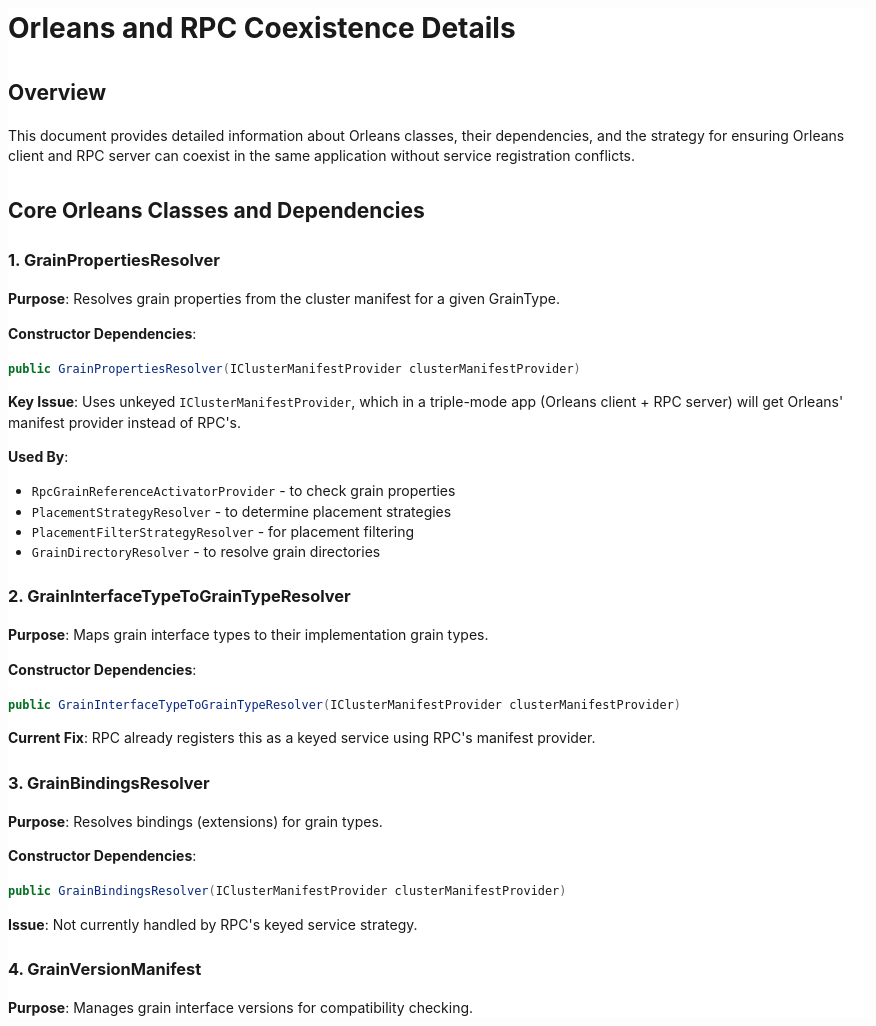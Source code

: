 # Orleans and RPC Coexistence Details

## Overview

This document provides detailed information about Orleans classes, their dependencies, and the strategy for ensuring Orleans client and RPC server can coexist in the same application without service registration conflicts.

## Core Orleans Classes and Dependencies

### 1. GrainPropertiesResolver

**Purpose**: Resolves grain properties from the cluster manifest for a given GrainType.

**Constructor Dependencies**:
```csharp
public GrainPropertiesResolver(IClusterManifestProvider clusterManifestProvider)
```

**Key Issue**: Uses unkeyed `IClusterManifestProvider`, which in a triple-mode app (Orleans client + RPC server) will get Orleans' manifest provider instead of RPC's.

**Used By**:
- `RpcGrainReferenceActivatorProvider` - to check grain properties
- `PlacementStrategyResolver` - to determine placement strategies
- `PlacementFilterStrategyResolver` - for placement filtering
- `GrainDirectoryResolver` - to resolve grain directories

### 2. GrainInterfaceTypeToGrainTypeResolver

**Purpose**: Maps grain interface types to their implementation grain types.

**Constructor Dependencies**:
```csharp
public GrainInterfaceTypeToGrainTypeResolver(IClusterManifestProvider clusterManifestProvider)
```

**Current Fix**: RPC already registers this as a keyed service using RPC's manifest provider.

### 3. GrainBindingsResolver

**Purpose**: Resolves bindings (extensions) for grain types.

**Constructor Dependencies**:
```csharp
public GrainBindingsResolver(IClusterManifestProvider clusterManifestProvider)
```

**Issue**: Not currently handled by RPC's keyed service strategy.

### 4. GrainVersionManifest

**Purpose**: Manages grain interface versions for compatibility checking.
